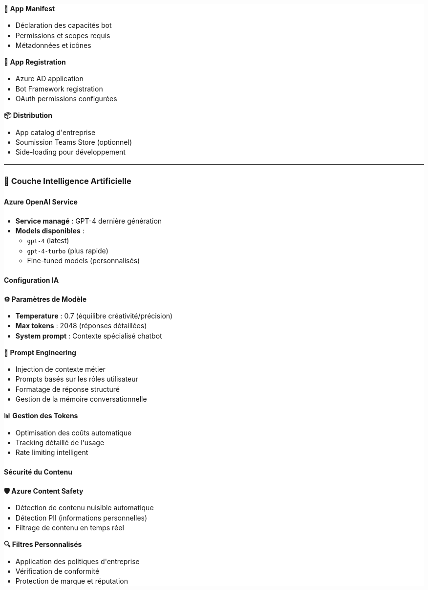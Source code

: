 **📱 App Manifest**
- Déclaration des capacités bot
- Permissions et scopes requis
- Métadonnées et icônes

**🔐 App Registration**
- Azure AD application
- Bot Framework registration
- OAuth permissions configurées

**📦 Distribution**
- App catalog d'entreprise
- Soumission Teams Store (optionnel)
- Side-loading pour développement

---

### 🧠 **Couche Intelligence Artificielle**

#### **Azure OpenAI Service**
- **Service managé** : GPT-4 dernière génération
- **Models disponibles** :
  - `gpt-4` (latest)
  - `gpt-4-turbo` (plus rapide)
  - Fine-tuned models (personnalisés)

#### **Configuration IA**

**⚙️ Paramètres de Modèle**
- **Temperature** : 0.7 (équilibre créativité/précision)
- **Max tokens** : 2048 (réponses détaillées)
- **System prompt** : Contexte spécialisé chatbot

**🎯 Prompt Engineering**
- Injection de contexte métier
- Prompts basés sur les rôles utilisateur
- Formatage de réponse structuré
- Gestion de la mémoire conversationnelle

**📊 Gestion des Tokens**
- Optimisation des coûts automatique
- Tracking détaillé de l'usage
- Rate limiting intelligent

#### **Sécurité du Contenu**

**🛡️ Azure Content Safety**
- Détection de contenu nuisible automatique
- Détection PII (informations personnelles)
- Filtrage de contenu en temps réel

**🔍 Filtres Personnalisés**
- Application des politiques d'entreprise
- Vérification de conformité
- Protection de marque et réputation
